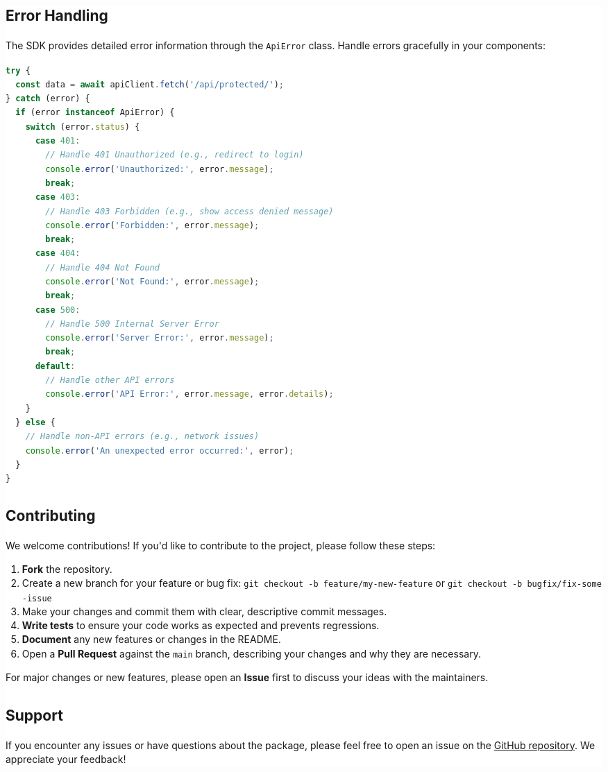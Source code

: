 ## Error Handling

The SDK provides detailed error information through the `ApiError` class. Handle errors gracefully in your components:

```typescript
try {
  const data = await apiClient.fetch('/api/protected/');
} catch (error) {
  if (error instanceof ApiError) {
    switch (error.status) {
      case 401:
        // Handle 401 Unauthorized (e.g., redirect to login)
        console.error('Unauthorized:', error.message);
        break;
      case 403:
        // Handle 403 Forbidden (e.g., show access denied message)
        console.error('Forbidden:', error.message);
        break;
      case 404:
        // Handle 404 Not Found
        console.error('Not Found:', error.message);
        break;
      case 500:
        // Handle 500 Internal Server Error
        console.error('Server Error:', error.message);
        break;
      default:
        // Handle other API errors
        console.error('API Error:', error.message, error.details);
    }
  } else {
    // Handle non-API errors (e.g., network issues)
    console.error('An unexpected error occurred:', error);
  }
}
```

## Contributing

We welcome contributions! If you'd like to contribute to the project, please follow these steps:

1. **Fork** the repository.
2. Create a new branch for your feature or bug fix: `git checkout -b feature/my-new-feature` or `git checkout -b bugfix/fix-some-issue`
3. Make your changes and commit them with clear, descriptive commit messages.
4. **Write tests** to ensure your code works as expected and prevents regressions.
5. **Document** any new features or changes in the README.
6. Open a **Pull Request** against the `main` branch, describing your changes and why they are necessary.

For major changes or new features, please open an **Issue** first to discuss your ideas with the maintainers.

## Support

If you encounter any issues or have questions about the package, please feel free to open an issue on the [GitHub repository](https://github.com/taqiudeen275/nextjs-django-sdk). We appreciate your feedback!
